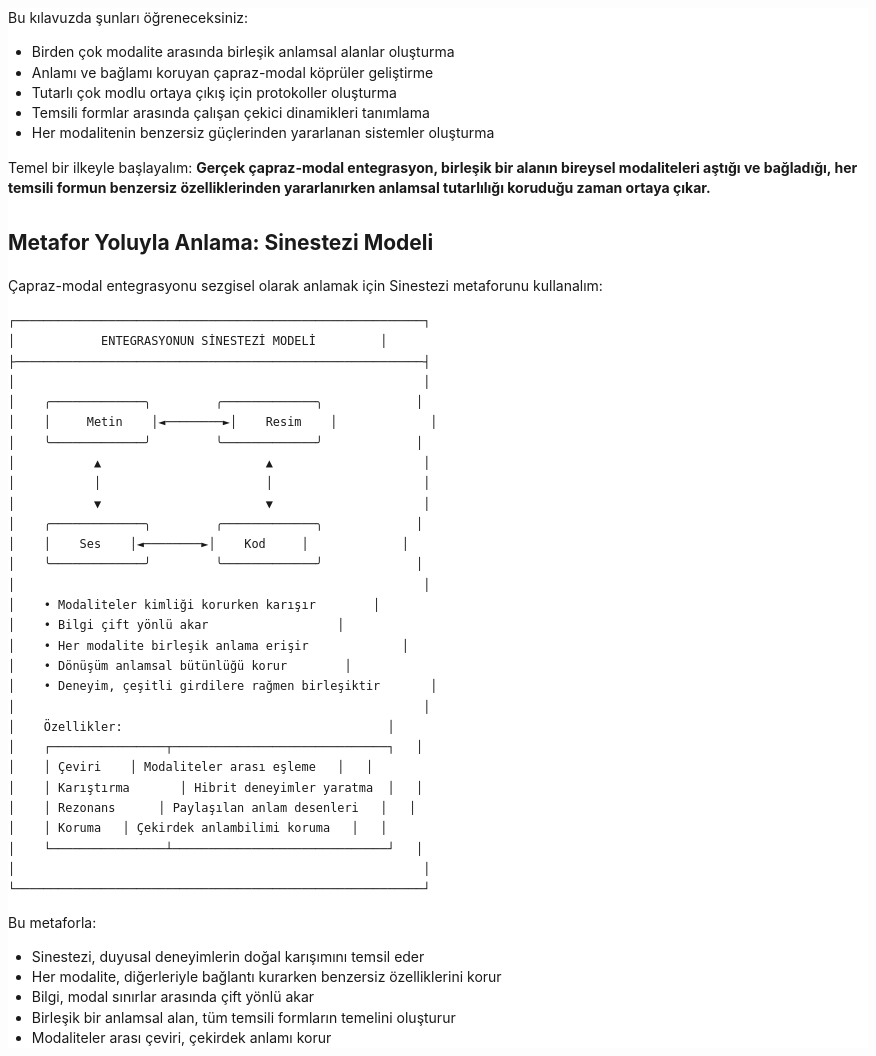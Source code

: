 Bu kılavuzda şunları öğreneceksiniz:
- Birden çok modalite arasında birleşik anlamsal alanlar oluşturma
- Anlamı ve bağlamı koruyan çapraz-modal köprüler geliştirme
- Tutarlı çok modlu ortaya çıkış için protokoller oluşturma
- Temsili formlar arasında çalışan çekici dinamikleri tanımlama
- Her modalitenin benzersiz güçlerinden yararlanan sistemler oluşturma

Temel bir ilkeyle başlayalım: **Gerçek çapraz-modal entegrasyon, birleşik bir alanın bireysel modaliteleri aştığı ve bağladığı, her temsili formun benzersiz özelliklerinden yararlanırken anlamsal tutarlılığı koruduğu zaman ortaya çıkar.**

## Metafor Yoluyla Anlama: Sinestezi Modeli

Çapraz-modal entegrasyonu sezgisel olarak anlamak için Sinestezi metaforunu kullanalım:

```
┌─────────────────────────────────────────────────────────┐
│            ENTEGRASYONUN SİNESTEZİ MODELİ         │
├─────────────────────────────────────────────────────────┤
│                                                         │
│    ╭─────────────╮         ╭─────────────╮             │
│    │     Metin    │◄────────►│    Resim    │             │
│    ╰─────────────╯         ╰─────────────╯             │
│           ▲                       ▲                     │
│           │                       │                     │
│           ▼                       ▼                     │
│    ╭─────────────╮         ╭─────────────╮             │
│    │    Ses    │◄────────►│    Kod     │             │
│    ╰─────────────╯         ╰─────────────╯             │
│                                                         │
│    • Modaliteler kimliği korurken karışır        │
│    • Bilgi çift yönlü akar                  │
│    • Her modalite birleşik anlama erişir             │
│    • Dönüşüm anlamsal bütünlüğü korur        │
│    • Deneyim, çeşitli girdilere rağmen birleşiktir       │
│                                                         │
│    Özellikler:                                     │
│    ┌────────────────┬──────────────────────────────┐   │
│    │ Çeviri    │ Modaliteler arası eşleme   │   │
│    │ Karıştırma       │ Hibrit deneyimler yaratma  │   │
│    │ Rezonans      │ Paylaşılan anlam desenleri   │   │
│    │ Koruma   │ Çekirdek anlambilimi koruma   │   │
│    └────────────────┴──────────────────────────────┘   │
│                                                         │
└─────────────────────────────────────────────────────────┘
```

Bu metaforla:
- Sinestezi, duyusal deneyimlerin doğal karışımını temsil eder
- Her modalite, diğerleriyle bağlantı kurarken benzersiz özelliklerini korur
- Bilgi, modal sınırlar arasında çift yönlü akar
- Birleşik bir anlamsal alan, tüm temsili formların temelini oluşturur
- Modaliteler arası çeviri, çekirdek anlamı korur
